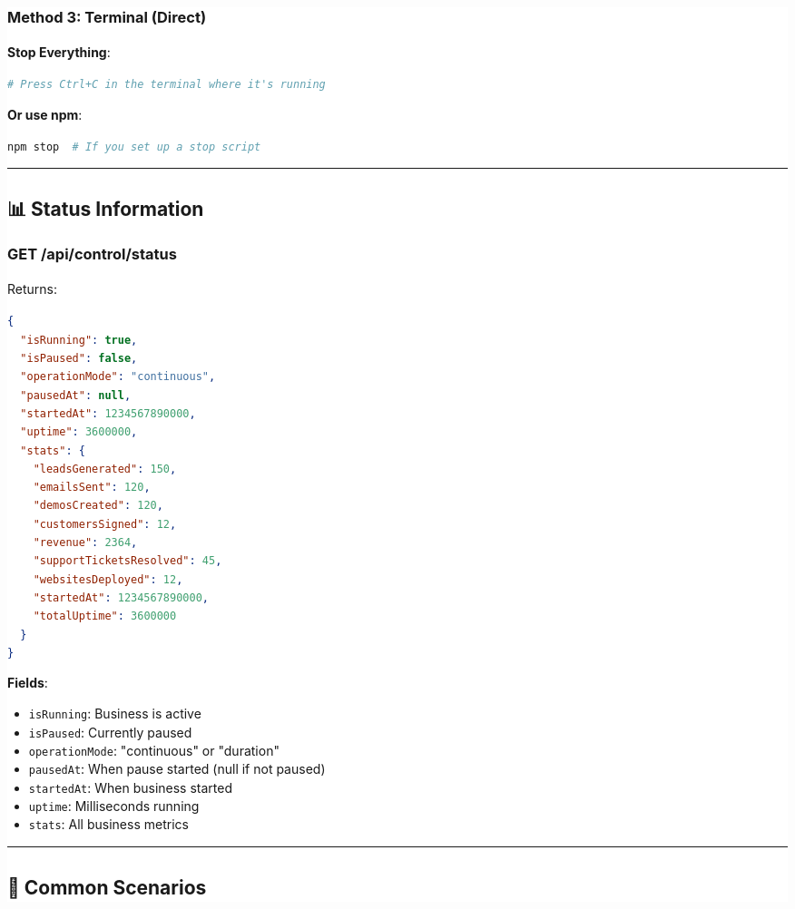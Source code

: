 ### **Method 3: Terminal** (Direct)

**Stop Everything**:
```bash
# Press Ctrl+C in the terminal where it's running
```

**Or use npm**:
```bash
npm stop  # If you set up a stop script
```

---

## 📊 Status Information

### **GET /api/control/status**

Returns:
```json
{
  "isRunning": true,
  "isPaused": false,
  "operationMode": "continuous",
  "pausedAt": null,
  "startedAt": 1234567890000,
  "uptime": 3600000,
  "stats": {
    "leadsGenerated": 150,
    "emailsSent": 120,
    "demosCreated": 120,
    "customersSigned": 12,
    "revenue": 2364,
    "supportTicketsResolved": 45,
    "websitesDeployed": 12,
    "startedAt": 1234567890000,
    "totalUptime": 3600000
  }
}
```

**Fields**:
- `isRunning`: Business is active
- `isPaused`: Currently paused
- `operationMode`: "continuous" or "duration"
- `pausedAt`: When pause started (null if not paused)
- `startedAt`: When business started
- `uptime`: Milliseconds running
- `stats`: All business metrics

---

## 🎯 Common Scenarios
